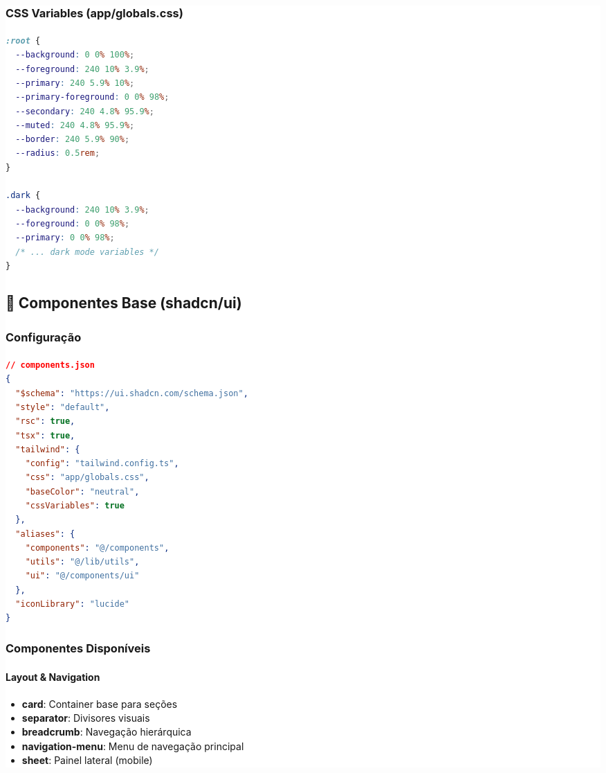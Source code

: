 ### CSS Variables (app/globals.css)
```css
:root {
  --background: 0 0% 100%;
  --foreground: 240 10% 3.9%;
  --primary: 240 5.9% 10%;
  --primary-foreground: 0 0% 98%;
  --secondary: 240 4.8% 95.9%;
  --muted: 240 4.8% 95.9%;
  --border: 240 5.9% 90%;
  --radius: 0.5rem;
}

.dark {
  --background: 240 10% 3.9%;
  --foreground: 0 0% 98%;
  --primary: 0 0% 98%;
  /* ... dark mode variables */
}
```

## 🧩 Componentes Base (shadcn/ui)

### Configuração
```json
// components.json
{
  "$schema": "https://ui.shadcn.com/schema.json",
  "style": "default",
  "rsc": true,
  "tsx": true,
  "tailwind": {
    "config": "tailwind.config.ts",
    "css": "app/globals.css",
    "baseColor": "neutral",
    "cssVariables": true
  },
  "aliases": {
    "components": "@/components",
    "utils": "@/lib/utils",
    "ui": "@/components/ui"
  },
  "iconLibrary": "lucide"
}
```

### Componentes Disponíveis

#### Layout & Navigation
- **card**: Container base para seções
- **separator**: Divisores visuais
- **breadcrumb**: Navegação hierárquica
- **navigation-menu**: Menu de navegação principal
- **sheet**: Painel lateral (mobile)
